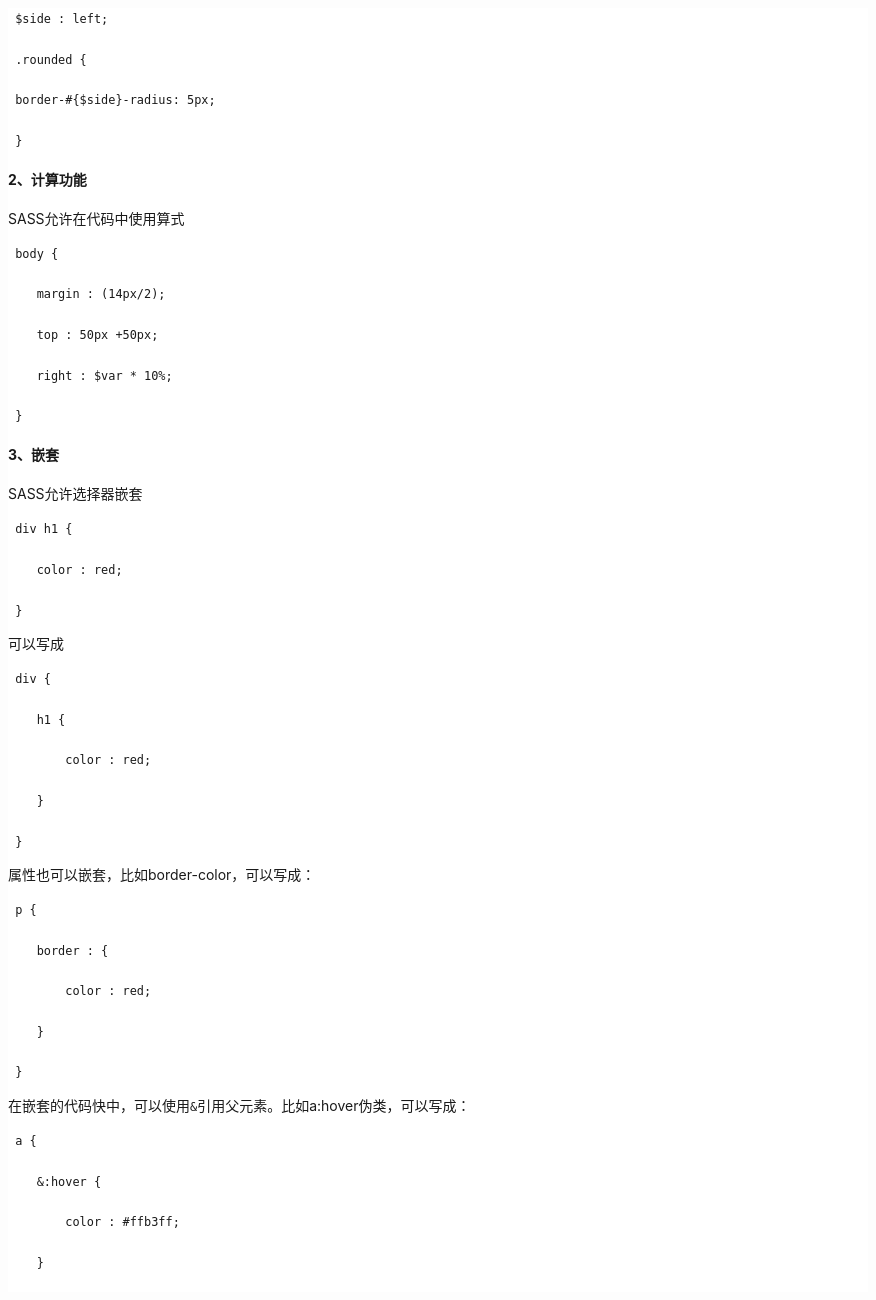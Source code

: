 ```
 $side : left;
 
 .rounded {
 
 border-#{$side}-radius: 5px;
    
 }
```
#### 2、计算功能
SASS允许在代码中使用算式
```
 body {
 
 	margin : (14px/2);
    
    top : 50px +50px;
    
    right : $var * 10%;
 
 }
```
#### 3、嵌套
SASS允许选择器嵌套
```
 div h1 {
 
 	color : red;
 
 }
```
可以写成
```
 div {
 	
 	h1 {
    
    	color : red;
    
    }
 
 }
```
属性也可以嵌套，比如border-color，可以写成：
```
 p {
 
 	border : {
    	
        color : red;
        
    }
 
 }
```
在嵌套的代码快中，可以使用`&`引用父元素。比如a:hover伪类，可以写成：
```
 a {
 
 	&:hover {
    	
        color : #ffb3ff;
    
    }
 
```